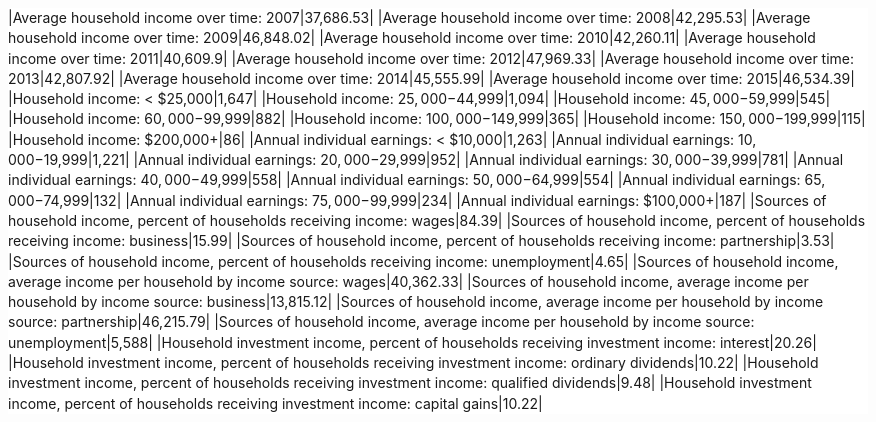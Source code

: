 |Average household income over time: 2007|37,686.53|
|Average household income over time: 2008|42,295.53|
|Average household income over time: 2009|46,848.02|
|Average household income over time: 2010|42,260.11|
|Average household income over time: 2011|40,609.9|
|Average household income over time: 2012|47,969.33|
|Average household income over time: 2013|42,807.92|
|Average household income over time: 2014|45,555.99|
|Average household income over time: 2015|46,534.39|
|Household income: < $25,000|1,647|
|Household income: $25,000-$44,999|1,094|
|Household income: $45,000-$59,999|545|
|Household income: $60,000-$99,999|882|
|Household income: $100,000-$149,999|365|
|Household income: $150,000-$199,999|115|
|Household income: $200,000+|86|
|Annual individual earnings: < $10,000|1,263|
|Annual individual earnings: $10,000-$19,999|1,221|
|Annual individual earnings: $20,000-$29,999|952|
|Annual individual earnings: $30,000-$39,999|781|
|Annual individual earnings: $40,000-$49,999|558|
|Annual individual earnings: $50,000-$64,999|554|
|Annual individual earnings: $65,000-$74,999|132|
|Annual individual earnings: $75,000-$99,999|234|
|Annual individual earnings: $100,000+|187|
|Sources of household income, percent of households receiving income: wages|84.39|
|Sources of household income, percent of households receiving income: business|15.99|
|Sources of household income, percent of households receiving income: partnership|3.53|
|Sources of household income, percent of households receiving income: unemployment|4.65|
|Sources of household income, average income per household by income source: wages|40,362.33|
|Sources of household income, average income per household by income source: business|13,815.12|
|Sources of household income, average income per household by income source: partnership|46,215.79|
|Sources of household income, average income per household by income source: unemployment|5,588|
|Household investment income, percent of households receiving investment income: interest|20.26|
|Household investment income, percent of households receiving investment income: ordinary dividends|10.22|
|Household investment income, percent of households receiving investment income: qualified dividends|9.48|
|Household investment income, percent of households receiving investment income: capital gains|10.22|